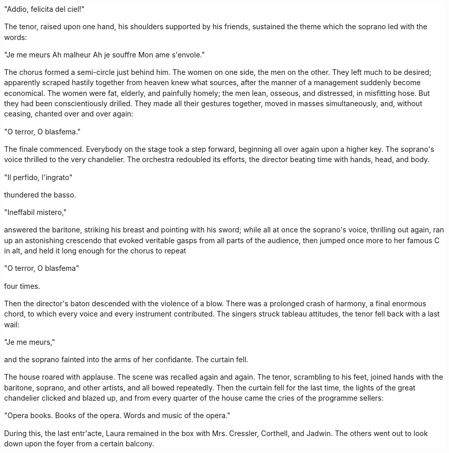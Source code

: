 "Addio, felicita del ciel!"


The tenor, raised upon one hand, his shoulders supported by his friends, sustained the theme which the soprano led with the words:

"Je me meurs
Ah malheur
Ah je souffre
Mon ame s'envole."


The chorus formed a semi-circle just behind him. The women on one side, the men on the other. They left much to be desired; apparently scraped hastily together from heaven knew what sources, after the manner of a management suddenly become economical. The women were fat, elderly, and painfully homely; the men lean, osseous, and distressed, in misfitting hose. But they had been conscientiously drilled. They made all their gestures together, moved in masses simultaneously, and, without ceasing, chanted over and over again:

"O terror, O blasfema."


The finale commenced. Everybody on the stage took a step forward, beginning all over again upon a higher key. The soprano's voice thrilled to the very chandelier. The orchestra redoubled its efforts, the director beating time with hands, head, and body.

"Il perfido, l'ingrato"


thundered the basso.

"Ineffabil mistero,"


answered the baritone, striking his breast and pointing with his sword; while all at once the soprano's voice, thrilling out again, ran up an astonishing crescendo that evoked veritable gasps from all parts of the audience, then jumped once more to her famous C in alt, and held it long enough for the chorus to repeat

"O terror, O blasfema"


four times.

Then the director's baton descended with the violence of a blow. There was a prolonged crash of harmony, a final enormous chord, to which every voice and every instrument contributed. The singers struck tableau attitudes, the tenor fell back with a last wail:

"Je me meurs,"


and the soprano fainted into the arms of her confidante. The curtain fell.

The house roared with applause. The scene was recalled again and again. The tenor, scrambling to his feet, joined hands with the baritone, soprano, and other artists, and all bowed repeatedly. Then the curtain fell for the last time, the lights of the great chandelier clicked and blazed up, and from every quarter of the house came the cries of the programme sellers:

"Opera books. Books of the opera. Words and music of the opera."

During this, the last entr'acte, Laura remained in the box with Mrs. Cressler, Corthell, and Jadwin. The others went out to look down upon the foyer from a certain balcony.
